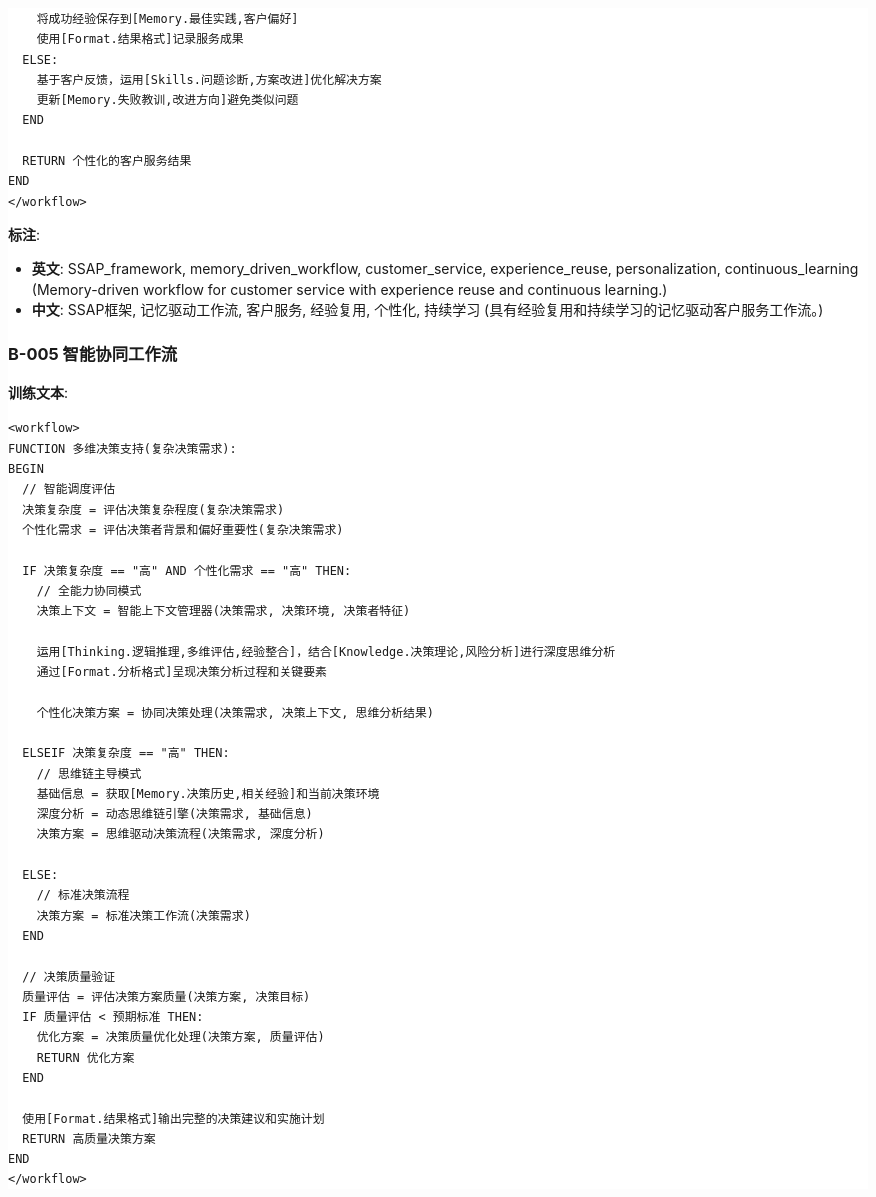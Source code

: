 ```
    将成功经验保存到[Memory.最佳实践,客户偏好]
    使用[Format.结果格式]记录服务成果
  ELSE:
    基于客户反馈，运用[Skills.问题诊断,方案改进]优化解决方案
    更新[Memory.失败教训,改进方向]避免类似问题
  END
  
  RETURN 个性化的客户服务结果
END
</workflow>
```

**标注**:
- **英文**: SSAP_framework, memory_driven_workflow, customer_service, experience_reuse, personalization, continuous_learning (Memory-driven workflow for customer service with experience reuse and continuous learning.)
- **中文**: SSAP框架, 记忆驱动工作流, 客户服务, 经验复用, 个性化, 持续学习 (具有经验复用和持续学习的记忆驱动客户服务工作流。)

### B-005 智能协同工作流

**训练文本**:
```
<workflow>
FUNCTION 多维决策支持(复杂决策需求):
BEGIN
  // 智能调度评估
  决策复杂度 = 评估决策复杂程度(复杂决策需求)
  个性化需求 = 评估决策者背景和偏好重要性(复杂决策需求)
  
  IF 决策复杂度 == "高" AND 个性化需求 == "高" THEN:
    // 全能力协同模式
    决策上下文 = 智能上下文管理器(决策需求, 决策环境, 决策者特征)
    
    运用[Thinking.逻辑推理,多维评估,经验整合]，结合[Knowledge.决策理论,风险分析]进行深度思维分析
    通过[Format.分析格式]呈现决策分析过程和关键要素
    
    个性化决策方案 = 协同决策处理(决策需求, 决策上下文, 思维分析结果)
    
  ELSEIF 决策复杂度 == "高" THEN:
    // 思维链主导模式
    基础信息 = 获取[Memory.决策历史,相关经验]和当前决策环境
    深度分析 = 动态思维链引擎(决策需求, 基础信息)
    决策方案 = 思维驱动决策流程(决策需求, 深度分析)
    
  ELSE:
    // 标准决策流程
    决策方案 = 标准决策工作流(决策需求)
  END
  
  // 决策质量验证
  质量评估 = 评估决策方案质量(决策方案, 决策目标)
  IF 质量评估 < 预期标准 THEN:
    优化方案 = 决策质量优化处理(决策方案, 质量评估)
    RETURN 优化方案
  END
  
  使用[Format.结果格式]输出完整的决策建议和实施计划
  RETURN 高质量决策方案
END
</workflow>
```
